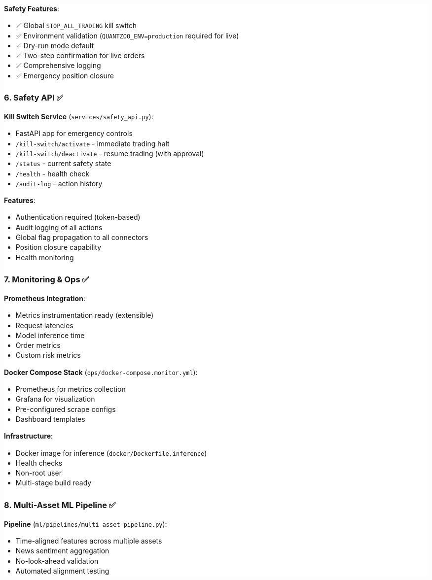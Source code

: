 **Safety Features**:
- ✅ Global `STOP_ALL_TRADING` kill switch
- ✅ Environment validation (`QUANTZOO_ENV=production` required for live)
- ✅ Dry-run mode default
- ✅ Two-step confirmation for live orders
- ✅ Comprehensive logging
- ✅ Emergency position closure

### 6. Safety API ✅

**Kill Switch Service** (`services/safety_api.py`):
- FastAPI app for emergency controls
- `/kill-switch/activate` - immediate trading halt
- `/kill-switch/deactivate` - resume trading (with approval)
- `/status` - current safety state
- `/health` - health check
- `/audit-log` - action history

**Features**:
- Authentication required (token-based)
- Audit logging of all actions
- Global flag propagation to all connectors
- Position closure capability
- Health monitoring

### 7. Monitoring & Ops ✅

**Prometheus Integration**:
- Metrics instrumentation ready (extensible)
- Request latencies
- Model inference time
- Order metrics
- Custom risk metrics

**Docker Compose Stack** (`ops/docker-compose.monitor.yml`):
- Prometheus for metrics collection
- Grafana for visualization
- Pre-configured scrape configs
- Dashboard templates

**Infrastructure**:
- Docker image for inference (`docker/Dockerfile.inference`)
- Health checks
- Non-root user
- Multi-stage build ready

### 8. Multi-Asset ML Pipeline ✅

**Pipeline** (`ml/pipelines/multi_asset_pipeline.py`):
- Time-aligned features across multiple assets
- News sentiment aggregation
- No-look-ahead validation
- Automated alignment testing
